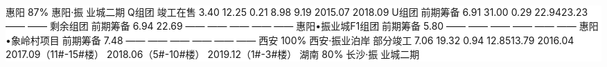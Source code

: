 惠阳
87%
惠阳·振
业城二期
Q组团
竣工在售
3.40
12.25
0.21
8.98
9.19
2015.07
2018.09
U组团
前期筹备
6.91
31.00
0.29
22.9423.23
——
——
剩余组团
前期筹备
6.94
22.69
——
——
——
——
——
惠阳•振业城F1组团
前期筹备
5.80
——
——
——
——
——
——
惠阳•象岭村项目
前期筹备
7.48
——
——
——
——
——
——
西安
100%
西安·振业泊岸
部分竣工
7.06
19.32
0.94
12.8513.79
2016.04
2017.09（11#-15#楼）
2018.06（5#-10#楼）
2019.12（1#-3#楼）
湖南
80%
长沙·振
业城二期